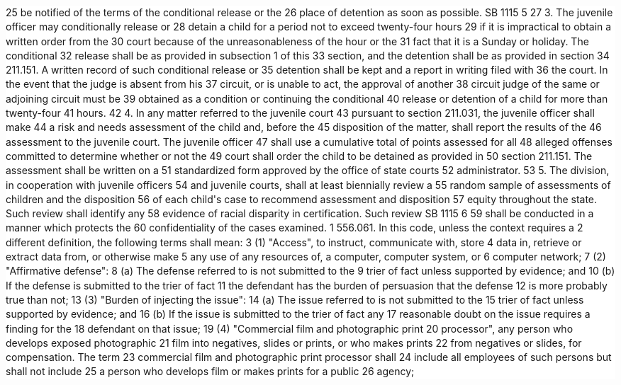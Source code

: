 25 be notified of the terms of the conditional release or the
26 place of detention as soon as possible.
SB 1115 5
27 3. The juvenile officer may conditionally release or
28 detain a child for a period not to exceed twenty-four hours
29 if it is impractical to obtain a written order from the
30 court because of the unreasonableness of the hour or the
31 fact that it is a Sunday or holiday. The conditional
32 release shall be as provided in subsection 1 of this
33 section, and the detention shall be as provided in section
34 211.151. A written record of such conditional release or
35 detention shall be kept and a report in writing filed with
36 the court. In the event that the judge is absent from his
37 circuit, or is unable to act, the approval of another
38 circuit judge of the same or adjoining circuit must be
39 obtained as a condition or continuing the conditional
40 release or detention of a child for more than twenty-four
41 hours.
42 4. In any matter referred to the juvenile court
43 pursuant to section 211.031, the juvenile officer shall make
44 a risk and needs assessment of the child and, before the
45 disposition of the matter, shall report the results of the
46 assessment to the juvenile court. The juvenile officer
47 shall use a cumulative total of points assessed for all
48 alleged offenses committed to determine whether or not the
49 court shall order the child to be detained as provided in
50 section 211.151. The assessment shall be written on a
51 standardized form approved by the office of state courts
52 administrator.
53 5. The division, in cooperation with juvenile officers
54 and juvenile courts, shall at least biennially review a
55 random sample of assessments of children and the disposition
56 of each child's case to recommend assessment and disposition
57 equity throughout the state. Such review shall identify any
58 evidence of racial disparity in certification. Such review
SB 1115 6
59 shall be conducted in a manner which protects the
60 confidentiality of the cases examined.
1 556.061. In this code, unless the context requires a
2 different definition, the following terms shall mean:
3 (1) "Access", to instruct, communicate with, store
4 data in, retrieve or extract data from, or otherwise make
5 any use of any resources of, a computer, computer system, or
6 computer network;
7 (2) "Affirmative defense":
8 (a) The defense referred to is not submitted to the
9 trier of fact unless supported by evidence; and
10 (b) If the defense is submitted to the trier of fact
11 the defendant has the burden of persuasion that the defense
12 is more probably true than not;
13 (3) "Burden of injecting the issue":
14 (a) The issue referred to is not submitted to the
15 trier of fact unless supported by evidence; and
16 (b) If the issue is submitted to the trier of fact any
17 reasonable doubt on the issue requires a finding for the
18 defendant on that issue;
19 (4) "Commercial film and photographic print
20 processor", any person who develops exposed photographic
21 film into negatives, slides or prints, or who makes prints
22 from negatives or slides, for compensation. The term
23 commercial film and photographic print processor shall
24 include all employees of such persons but shall not include
25 a person who develops film or makes prints for a public
26 agency;